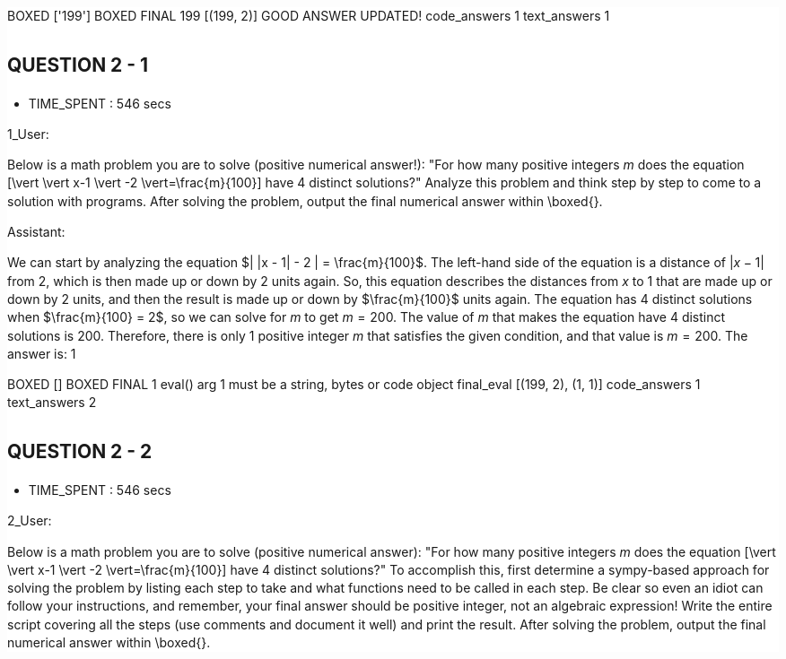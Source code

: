 BOXED ['199']
BOXED FINAL 199
[(199, 2)]
GOOD ANSWER UPDATED!
code_answers 1 text_answers 1



## QUESTION 2 - 1 
- TIME_SPENT : 546 secs

1_User:


Below is a math problem you are to solve (positive numerical answer!):
"For how many positive integers $m$ does the equation \[\vert \vert x-1 \vert -2 \vert=\frac{m}{100}\] have $4$ distinct solutions?"
Analyze this problem and think step by step to come to a solution with programs. After solving the problem, output the final numerical answer within \boxed{}.

Assistant:

 We can start by analyzing the equation $| |x - 1| - 2 | = \frac{m}{100}$.
The left-hand side of the equation is a distance of $|x - 1|$ from 2, which is then made up or down by 2 units again.
So, this equation describes the distances from $x$ to 1 that are made up or down by 2 units, and then the result is made up or down by $\frac{m}{100}$ units again.
The equation has 4 distinct solutions when $\frac{m}{100} = 2$, so we can solve for $m$ to get $m = 200$.
The value of $m$ that makes the equation have 4 distinct solutions is 200.
Therefore, there is only 1 positive integer $m$ that satisfies the given condition, and that value is $m = 200$. The answer is: $1$

BOXED []
BOXED FINAL 1
eval() arg 1 must be a string, bytes or code object final_eval
[(199, 2), (1, 1)]
code_answers 1 text_answers 2



## QUESTION 2 - 2 
- TIME_SPENT : 546 secs

2_User:

Below is a math problem you are to solve (positive numerical answer):
"For how many positive integers $m$ does the equation \[\vert \vert x-1 \vert -2 \vert=\frac{m}{100}\] have $4$ distinct solutions?"
To accomplish this, first determine a sympy-based approach for solving the problem by listing each step to take and what functions need to be called in each step. Be clear so even an idiot can follow your instructions, and remember, your final answer should be positive integer, not an algebraic expression!
Write the entire script covering all the steps (use comments and document it well) and print the result. After solving the problem, output the final numerical answer within \boxed{}.
